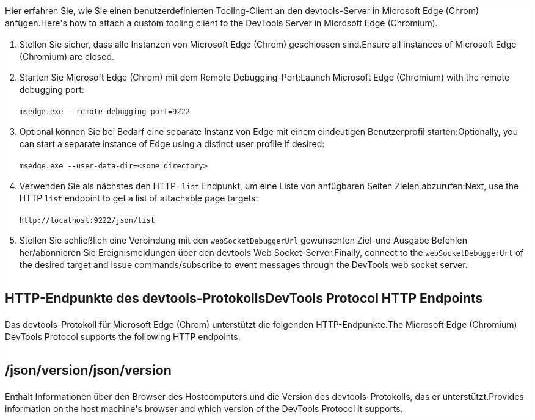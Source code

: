 <span data-ttu-id="f124e-109">Hier erfahren Sie, wie Sie einen benutzerdefinierten Tooling-Client an den devtools-Server in Microsoft Edge (Chrom) anfügen.</span><span class="sxs-lookup"><span data-stu-id="f124e-109">Here's how to attach a custom tooling client to the DevTools Server in Microsoft Edge (Chromium).</span></span>

1. <span data-ttu-id="f124e-110">Stellen Sie sicher, dass alle Instanzen von Microsoft Edge (Chrom) geschlossen sind.</span><span class="sxs-lookup"><span data-stu-id="f124e-110">Ensure all instances of Microsoft Edge (Chromium) are closed.</span></span>

2. <span data-ttu-id="f124e-111">Starten Sie Microsoft Edge (Chrom) mit dem Remote Debugging-Port:</span><span class="sxs-lookup"><span data-stu-id="f124e-111">Launch Microsoft Edge (Chromium) with the remote debugging port:</span></span>

    ```
    msedge.exe --remote-debugging-port=9222
    ```

3. <span data-ttu-id="f124e-112">Optional können Sie bei Bedarf eine separate Instanz von Edge mit einem eindeutigen Benutzerprofil starten:</span><span class="sxs-lookup"><span data-stu-id="f124e-112">Optionally, you can start a separate instance of Edge using a distinct user profile if desired:</span></span>

    ```
    msedge.exe --user-data-dir=<some directory>
    ```

4. <span data-ttu-id="f124e-113">Verwenden Sie als nächstes den HTTP- `list` Endpunkt, um eine Liste von anfügbaren Seiten Zielen abzurufen:</span><span class="sxs-lookup"><span data-stu-id="f124e-113">Next, use the HTTP `list` endpoint to get a list of attachable page targets:</span></span>

    ```
    http://localhost:9222/json/list
    ```

5. <span data-ttu-id="f124e-114">Stellen Sie schließlich eine Verbindung mit den `webSocketDebuggerUrl` gewünschten Ziel-und Ausgabe Befehlen her/abonnieren Sie Ereignismeldungen über den devtools Web Socket-Server.</span><span class="sxs-lookup"><span data-stu-id="f124e-114">Finally, connect to the `webSocketDebuggerUrl` of the desired target and issue commands/subscribe to event messages through the DevTools web socket server.</span></span>

## <span data-ttu-id="f124e-115">HTTP-Endpunkte des devtools-Protokolls</span><span class="sxs-lookup"><span data-stu-id="f124e-115">DevTools Protocol HTTP Endpoints</span></span>

<span data-ttu-id="f124e-116">Das devtools-Protokoll für Microsoft Edge (Chrom) unterstützt die folgenden HTTP-Endpunkte.</span><span class="sxs-lookup"><span data-stu-id="f124e-116">The Microsoft Edge (Chromium) DevTools Protocol supports the following HTTP endpoints.</span></span>

## <span data-ttu-id="f124e-117">/json/version</span><span class="sxs-lookup"><span data-stu-id="f124e-117">/json/version</span></span>
<span data-ttu-id="f124e-118">Enthält Informationen über den Browser des Hostcomputers und die Version des devtools-Protokolls, das er unterstützt.</span><span class="sxs-lookup"><span data-stu-id="f124e-118">Provides information on the host machine's browser and which version of the DevTools Protocol it supports.</span></span>
